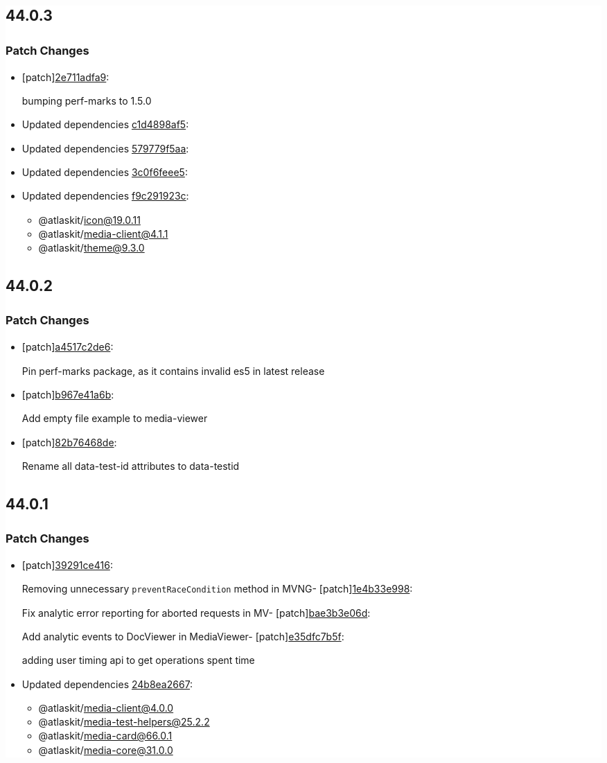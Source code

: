 ## 44.0.3

### Patch Changes

- [patch][2e711adfa9](https://bitbucket.org/atlassian/atlaskit-mk-2/commits/2e711adfa9):

  bumping perf-marks to 1.5.0

- Updated dependencies [c1d4898af5](https://bitbucket.org/atlassian/atlaskit-mk-2/commits/c1d4898af5):
- Updated dependencies [579779f5aa](https://bitbucket.org/atlassian/atlaskit-mk-2/commits/579779f5aa):
- Updated dependencies [3c0f6feee5](https://bitbucket.org/atlassian/atlaskit-mk-2/commits/3c0f6feee5):
- Updated dependencies [f9c291923c](https://bitbucket.org/atlassian/atlaskit-mk-2/commits/f9c291923c):
  - @atlaskit/icon@19.0.11
  - @atlaskit/media-client@4.1.1
  - @atlaskit/theme@9.3.0

## 44.0.2

### Patch Changes

- [patch][a4517c2de6](https://bitbucket.org/atlassian/atlaskit-mk-2/commits/a4517c2de6):

  Pin perf-marks package, as it contains invalid es5 in latest release

- [patch][b967e41a6b](https://bitbucket.org/atlassian/atlaskit-mk-2/commits/b967e41a6b):

  Add empty file example to media-viewer

- [patch][82b76468de](https://bitbucket.org/atlassian/atlaskit-mk-2/commits/82b76468de):

  Rename all data-test-id attributes to data-testid

## 44.0.1

### Patch Changes

- [patch][39291ce416](https://bitbucket.org/atlassian/atlaskit-mk-2/commits/39291ce416):

  Removing unnecessary `preventRaceCondition` method in MVNG- [patch][1e4b33e998](https://bitbucket.org/atlassian/atlaskit-mk-2/commits/1e4b33e998):

  Fix analytic error reporting for aborted requests in MV- [patch][bae3b3e06d](https://bitbucket.org/atlassian/atlaskit-mk-2/commits/bae3b3e06d):

  Add analytic events to DocViewer in MediaViewer- [patch][e35dfc7b5f](https://bitbucket.org/atlassian/atlaskit-mk-2/commits/e35dfc7b5f):

  adding user timing api to get operations spent time

- Updated dependencies [24b8ea2667](https://bitbucket.org/atlassian/atlaskit-mk-2/commits/24b8ea2667):
  - @atlaskit/media-client@4.0.0
  - @atlaskit/media-test-helpers@25.2.2
  - @atlaskit/media-card@66.0.1
  - @atlaskit/media-core@31.0.0
